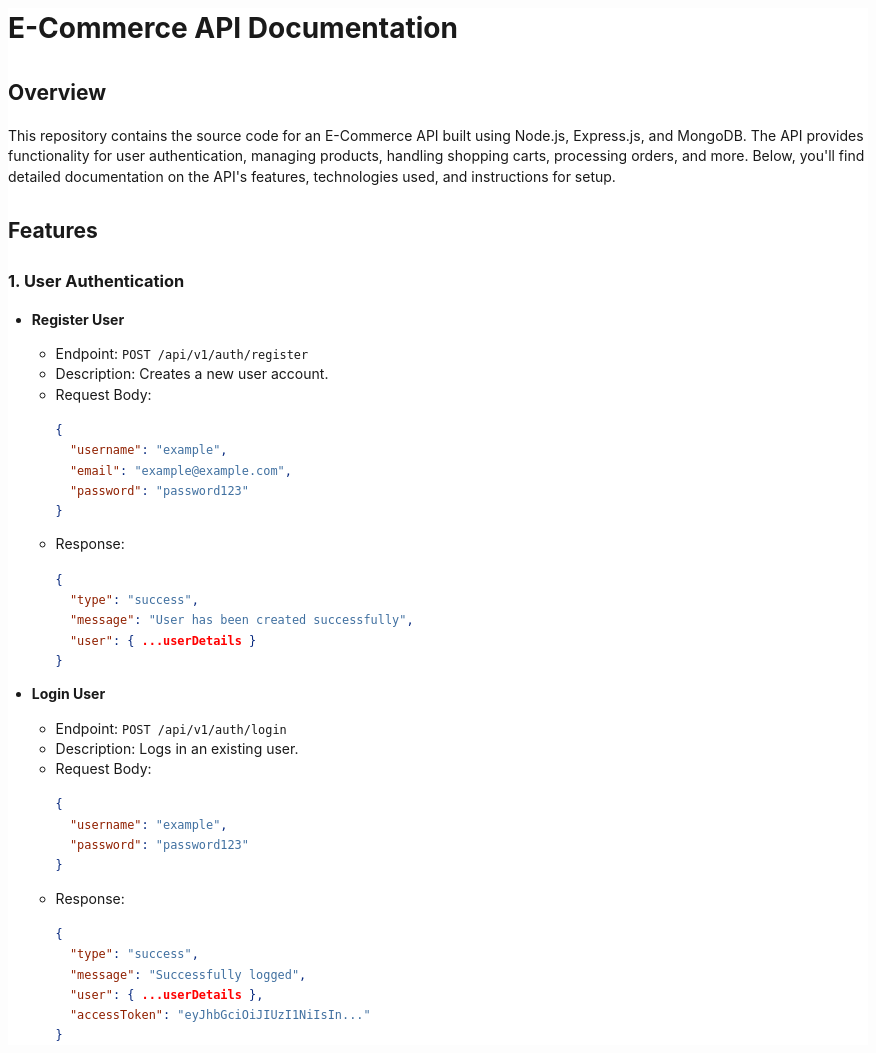 # E-Commerce API Documentation

## Overview

This repository contains the source code for an E-Commerce API built using Node.js, Express.js, and MongoDB. The API provides functionality for user authentication, managing products, handling shopping carts, processing orders, and more. Below, you'll find detailed documentation on the API's features, technologies used, and instructions for setup.

## Features

### 1. User Authentication

- **Register User**
  - Endpoint: `POST /api/v1/auth/register`
  - Description: Creates a new user account.
  - Request Body:
    ```json
    {
      "username": "example",
      "email": "example@example.com",
      "password": "password123"
    }
    ```
  - Response:
    ```json
    {
      "type": "success",
      "message": "User has been created successfully",
      "user": { ...userDetails }
    }
    ```

- **Login User**
  - Endpoint: `POST /api/v1/auth/login`
  - Description: Logs in an existing user.
  - Request Body:
    ```json
    {
      "username": "example",
      "password": "password123"
    }
    ```
  - Response:
    ```json
    {
      "type": "success",
      "message": "Successfully logged",
      "user": { ...userDetails },
      "accessToken": "eyJhbGciOiJIUzI1NiIsIn..."
    }
    ```
